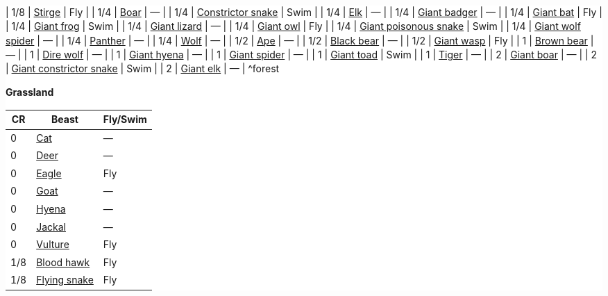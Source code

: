 | 1/8 | [Stirge](/2-Mechanics/CLI/bestiary/beast/stirge.md) | Fly |
| 1/4 | [Boar](/2-Mechanics/CLI/bestiary/beast/boar.md) | — |
| 1/4 | [Constrictor snake](/2-Mechanics/CLI/bestiary/beast/constrictor-snake.md) | Swim |
| 1/4 | [Elk](/2-Mechanics/CLI/bestiary/beast/elk.md) | — |
| 1/4 | [Giant badger](/2-Mechanics/CLI/bestiary/beast/giant-badger.md) | — |
| 1/4 | [Giant bat](/2-Mechanics/CLI/bestiary/beast/giant-bat.md) | Fly |
| 1/4 | [Giant frog](/2-Mechanics/CLI/bestiary/beast/giant-frog.md) | Swim |
| 1/4 | [Giant lizard](/2-Mechanics/CLI/bestiary/beast/giant-lizard.md) | — |
| 1/4 | [Giant owl](/2-Mechanics/CLI/bestiary/beast/giant-owl.md) | Fly |
| 1/4 | [Giant poisonous snake](/2-Mechanics/CLI/bestiary/beast/giant-poisonous-snake.md) | Swim |
| 1/4 | [Giant wolf spider](/2-Mechanics/CLI/bestiary/beast/giant-wolf-spider.md) | — |
| 1/4 | [Panther](/2-Mechanics/CLI/bestiary/beast/panther.md) | — |
| 1/4 | [Wolf](/2-Mechanics/CLI/bestiary/beast/wolf.md) | — |
| 1/2 | [Ape](/2-Mechanics/CLI/bestiary/beast/ape.md) | — |
| 1/2 | [Black bear](/2-Mechanics/CLI/bestiary/beast/black-bear.md) | — |
| 1/2 | [Giant wasp](/2-Mechanics/CLI/bestiary/beast/giant-wasp.md) | Fly |
| 1 | [Brown bear](/2-Mechanics/CLI/bestiary/beast/brown-bear.md) | — |
| 1 | [Dire wolf](/2-Mechanics/CLI/bestiary/beast/dire-wolf.md) | — |
| 1 | [Giant hyena](/2-Mechanics/CLI/bestiary/beast/giant-hyena.md) | — |
| 1 | [Giant spider](/2-Mechanics/CLI/bestiary/beast/giant-spider.md) | — |
| 1 | [Giant toad](/2-Mechanics/CLI/bestiary/beast/giant-toad.md) | Swim |
| 1 | [Tiger](/2-Mechanics/CLI/bestiary/beast/tiger.md) | — |
| 2 | [Giant boar](/2-Mechanics/CLI/bestiary/beast/giant-boar.md) | — |
| 2 | [Giant constrictor snake](/2-Mechanics/CLI/bestiary/beast/giant-constrictor-snake.md) | Swim |
| 2 | [Giant elk](/2-Mechanics/CLI/bestiary/beast/giant-elk.md) | — |
^forest

**Grassland**

| CR | Beast | Fly/Swim |
|----|-------|----------|
| 0 | [Cat](/2-Mechanics/CLI/bestiary/beast/cat.md) | — |
| 0 | [Deer](/2-Mechanics/CLI/bestiary/beast/deer.md) | — |
| 0 | [Eagle](/2-Mechanics/CLI/bestiary/beast/eagle.md) | Fly |
| 0 | [Goat](/2-Mechanics/CLI/bestiary/beast/goat.md) | — |
| 0 | [Hyena](/2-Mechanics/CLI/bestiary/beast/hyena.md) | — |
| 0 | [Jackal](/2-Mechanics/CLI/bestiary/beast/jackal.md) | — |
| 0 | [Vulture](/2-Mechanics/CLI/bestiary/beast/vulture.md) | Fly |
| 1/8 | [Blood hawk](/2-Mechanics/CLI/bestiary/beast/blood-hawk.md) | Fly |
| 1/8 | [Flying snake](/2-Mechanics/CLI/bestiary/beast/flying-snake.md) | Fly |